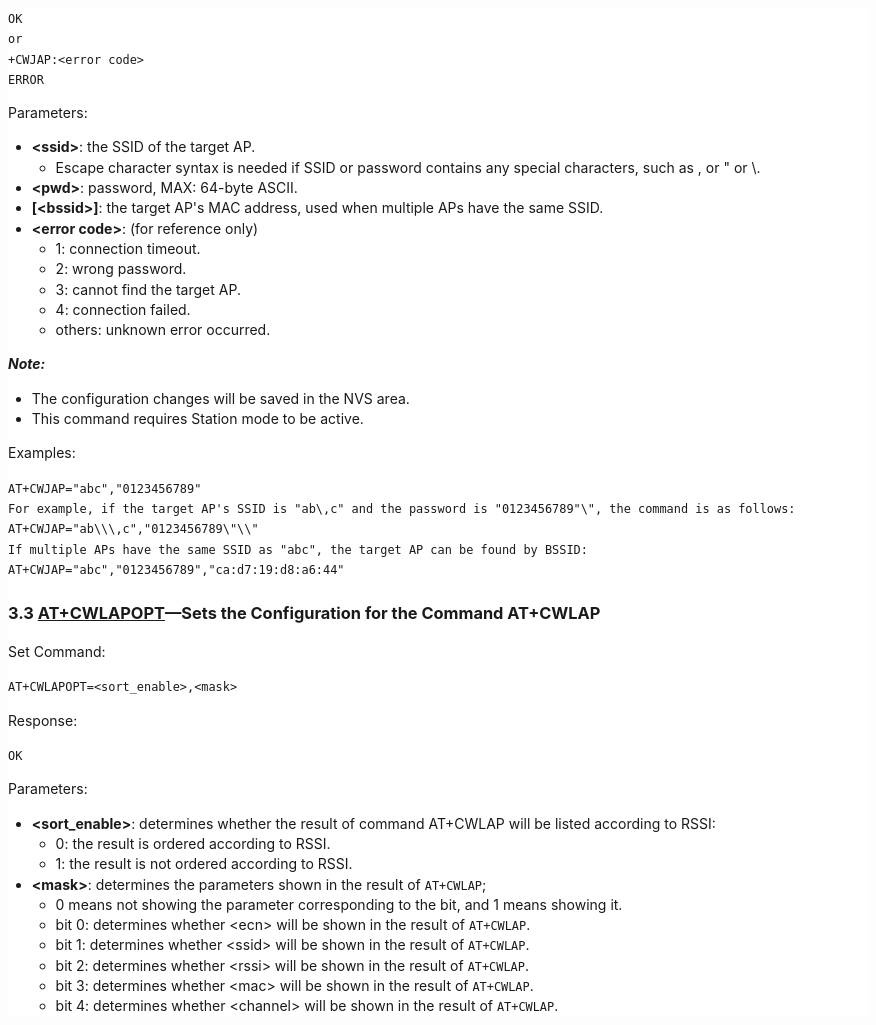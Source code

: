 	OK
	or
	+CWJAP:<error code>
	ERROR
Parameters:

- **\<ssid>**: the SSID of the target AP.
    - Escape character syntax is needed if SSID or password contains any special characters, such as , or " or \\.
- **\<pwd>**: password, MAX: 64-byte ASCII.
- **\[\<bssid>]**: the target AP's MAC address, used when multiple APs have the same SSID.
- **\<error code>**: (for reference only)
    - 1: connection timeout.
    - 2: wrong password.
    - 3: cannot find the target AP.
    - 4: connection failed.
    - others: unknown error occurred.

***Note:***

* The configuration changes will be saved in the NVS area.	
* This command requires Station mode to be active. 

Examples:

	AT+CWJAP="abc","0123456789"
	For example, if the target AP's SSID is "ab\,c" and the password is "0123456789"\", the command is as follows:
	AT+CWJAP="ab\\\,c","0123456789\"\\"
	If multiple APs have the same SSID as "abc", the target AP can be found by BSSID:
	AT+CWJAP="abc","0123456789","ca:d7:19:d8:a6:44"	
<a name="cmd-LAPOPT"></a>
### 3.3 [AT+CWLAPOPT](#WiFi-AT)—Sets the Configuration for the Command AT+CWLAP
Set Command:

	AT+CWLAPOPT=<sort_enable>,<mask>
Response:

	OK
Parameters:

- **\<sort_enable>**: determines whether the result of command AT+CWLAP will be listed according to RSSI: 
    - 0: the result is ordered according to RSSI.
    - 1: the result is not ordered according to RSSI.
- **\<mask>**: determines the parameters shown in the result of `AT+CWLAP`; 
    - 0 means not showing the parameter corresponding to the bit, and 1 means showing it.
    - bit 0: determines whether \<ecn> will be shown in the result of `AT+CWLAP`.
    - bit 1: determines whether \<ssid> will be shown in the result of `AT+CWLAP`.
    - bit 2: determines whether \<rssi> will be shown in the result of `AT+CWLAP`.
    - bit 3: determines whether \<mac> will be shown in the result of `AT+CWLAP`.
    - bit 4: determines whether \<channel> will be shown in the result of `AT+CWLAP`.
